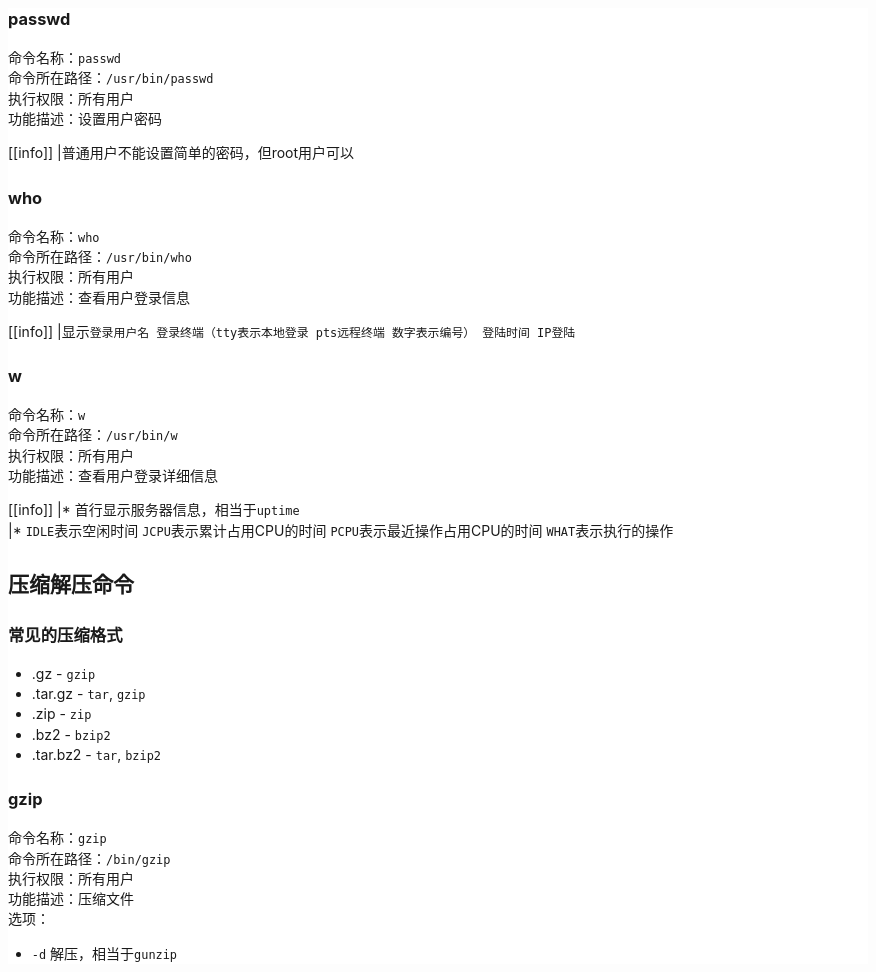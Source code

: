 ### passwd

命令名称：`passwd`  
命令所在路径：`/usr/bin/passwd`  
执行权限：所有用户  
功能描述：设置用户密码

[[info]]
|普通用户不能设置简单的密码，但root用户可以

### who

命令名称：`who`  
命令所在路径：`/usr/bin/who`  
执行权限：所有用户  
功能描述：查看用户登录信息

[[info]]
|显示`登录用户名 登录终端（tty表示本地登录 pts远程终端 数字表示编号） 登陆时间 IP登陆`

### w

命令名称：`w`  
命令所在路径：`/usr/bin/w`  
执行权限：所有用户  
功能描述：查看用户登录详细信息

[[info]]
|* 首行显示服务器信息，相当于`uptime`  
|* `IDLE`表示空闲时间 `JCPU`表示累计占用CPU的时间 `PCPU`表示最近操作占用CPU的时间 `WHAT`表示执行的操作

## 压缩解压命令

### 常见的压缩格式

*   .gz - `gzip`
*   .tar.gz - `tar`, `gzip`
*   .zip - `zip`
*   .bz2 - `bzip2`
*   .tar.bz2 - `tar`, `bzip2`

### gzip

命令名称：`gzip`  
命令所在路径：`/bin/gzip`  
执行权限：所有用户  
功能描述：压缩文件  
选项：

*   `-d` 解压，相当于`gunzip`
